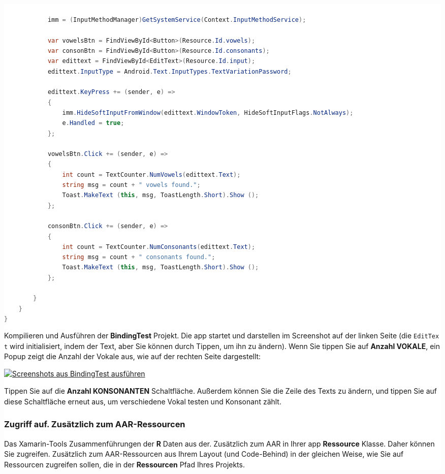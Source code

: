 ```csharp

            imm = (InputMethodManager)GetSystemService(Context.InputMethodService);

            var vowelsBtn = FindViewById<Button>(Resource.Id.vowels);
            var consonBtn = FindViewById<Button>(Resource.Id.consonants);
            var edittext = FindViewById<EditText>(Resource.Id.input);
            edittext.InputType = Android.Text.InputTypes.TextVariationPassword;

            edittext.KeyPress += (sender, e) =>
            {
                imm.HideSoftInputFromWindow(edittext.WindowToken, HideSoftInputFlags.NotAlways);
                e.Handled = true;
            };

            vowelsBtn.Click += (sender, e) =>
            {
                int count = TextCounter.NumVowels(edittext.Text);
                string msg = count + " vowels found.";
                Toast.MakeText (this, msg, ToastLength.Short).Show ();
            };

            consonBtn.Click += (sender, e) =>
            {
                int count = TextCounter.NumConsonants(edittext.Text);
                string msg = count + " consonants found.";
                Toast.MakeText (this, msg, ToastLength.Short).Show ();
            };

        }
    }
}
```

Kompilieren und Ausführen der **BindingTest** Projekt. Die app startet und darstellen im Screenshot auf der linken Seite (die `EditText` wird initialisiert, indem der Text, aber Sie können durch Tippen, um ihn zu ändern). Wenn Sie tippen Sie auf **Anzahl VOKALE**, ein Popup zeigt die Anzahl der Vokale aus, wie auf der rechten Seite dargestellt:

[![Screenshots aus BindingTest ausführen](binding-an-aar-images/12-count-vowels.png)](binding-an-aar-images/12-count-vowels.png#lightbox)

Tippen Sie auf die **Anzahl KONSONANTEN** Schaltfläche. Außerdem können Sie die Zeile des Texts zu ändern, und tippen Sie auf diese Schaltfläche erneut aus, um verschiedene Vokal testen und Konsonant zählt.



### <a name="accessing-aar-resources"></a>Zugriff auf. Zusätzlich zum AAR-Ressourcen

Das Xamarin-Tools Zusammenführungen der **R** Daten aus der. Zusätzlich zum AAR in Ihrer app **Ressource** Klasse. Daher können Sie zugreifen. Zusätzlich zum AAR-Ressourcen aus Ihrem Layout (und Code-Behind) in der gleichen Weise, wie Sie auf Ressourcen zugreifen sollen, die in der **Ressourcen** Pfad Ihres Projekts.
